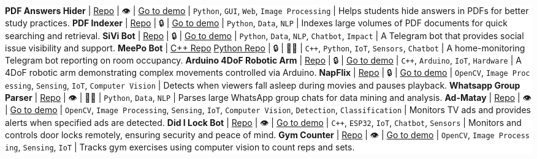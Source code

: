 **PDF Answers Hider** | [Repo](https://github.com/omer-re/PDF_Answers__Hider) | 👁 | [Go to demo](https://www.linkedin.com/feed/update/urn:li:activity:6632378612903477248/) | `Python`, `GUI`, `Web`, `Image Processing` | Helps students hide answers in PDFs for better study practices.
**PDF Indexer** | [Repo](https://github.com/omer-re/pdfIndexer_July23) | 🔒 | [Go to demo]() | `Python`, `Data`, `NLP` | Indexes large volumes of PDF documents for quick searching and retrieval.
**SiVi Bot** | [Repo](https://github.com/omer-re/Sivi_bot) | 🔒 | [Go to demo](https://t.me/SiVi_CV_bot) | `Python`, `Data`, `NLP`, `Chatbot`, `Impact` | A Telegram bot that provides social issue visibility and support.
**MeePo Bot** | [C++ Repo](https://github.com/omer-re/esp32_meepo/)  [Python Repo](https://github.com/omer-re/meepo_bot) | 🔒 | 🤷‍♂️ | `C++`, `Python`, `IoT`, `Sensors`, `Chatbot` | A home-monitoring Telegram bot reporting on room occupancy.
**Arduino 4DoF Robotic Arm** | [Repo](https://github.com/omer-re/arduino_robotic_arm) | 🔒 | [Go to demo](https://www.linkedin.com/posts/omer-reuveni_arduino-arduinoproject-maker-activity-6964469059841110016-WOVQ?utm_source=share&utm_medium=member_desktop) | `C++`, `Arduino`, `IoT`, `Hardware` | A 4DoF robotic arm demonstrating complex movements controlled via Arduino.
**NapFlix** | [Repo](https://github.com/omer-re/napflix) | 🔒 | [Go to demo](https://youtube.com/shorts/NPL6IZKH5Uc) | `OpenCV`, `Image Processing`, `Sensing`, `IoT`, `Computer Vision` | Detects when viewers fall asleep during movies and pauses playback.
**Whatsapp Group Parser** | [Repo](https://github.com/omer-re/whatsapp_group_parser) | 👁 | 🤷‍♂️ | `Python`, `Data`, `NLP` | Parses large WhatsApp group chats for data mining and analysis.
**Ad-Matay** | [Repo](https://github.com/omer-re/ad_matay) | 👁 | [Go to demo](https://youtu.be/E45f3Y3l9NQ?si=QPfTuiqjpdTT7bqg) | `OpenCV`, `Image Processing`, `Sensing`, `IoT`, `Computer Vision`, `Detection`, `Classification` | Monitors TV ads and provides alerts when specified ads are detected.
**Did I Lock Bot** | [Repo](https://github.com/omer-re/did_i_lock_bot) | 👁 | [Go to demo](https://www.linkedin.com/posts/omer-reuveni_ocd-quarantivity-covidabrandabrfun-activity-6714069139440324608-P6dV?utm_source=share&utm_medium=member_desktop) | `C++`, `ESP32`, `IoT`, `Chatbot`, `Sensors` | Monitors and controls door locks remotely, ensuring security and peace of mind.
**Gym Counter** | [Repo](https://github.com/omer-re/gym_counter) | 👁 | [Go to demo](https://www.linkedin.com/posts/omer-reuveni_makingabrtheabrbestabroutabrofabrtheabrsituation-activity-6645956496217780224-elrx?utm_source=share&utm_medium=member_desktop) | `OpenCV`, `Image Processing`, `Sensing`, `IoT` | Tracks gym exercises using computer vision to count reps and sets.
